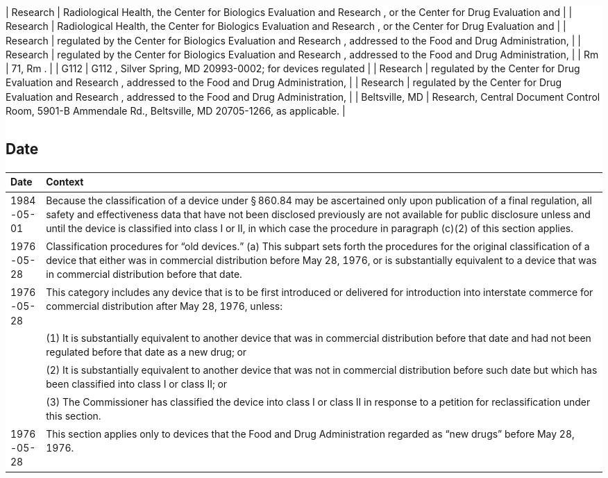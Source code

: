 | Research                 | Radiological Health, the Center for Biologics Evaluation and Research , or the Center for Drug Evaluation and                 |
| Research                 | Radiological Health, the Center for Biologics Evaluation and Research , or the Center for Drug Evaluation and                 |
| Research                 | regulated by the Center for Biologics Evaluation and Research , addressed to the Food and Drug Administration,                |
| Research                 | regulated by the Center for Biologics Evaluation and Research , addressed to the Food and Drug Administration,                |
| Rm                       | 71,  Rm .                                                                                                                     |
| G112                     | G112 , Silver Spring, MD 20993-0002; for devices regulated                                                                    |
| Research                 | regulated by the Center for Drug Evaluation and Research , addressed to the Food and Drug Administration,                     |
| Research                 | regulated by the Center for Drug Evaluation and Research , addressed to the Food and Drug Administration,                     |
| Beltsville, MD           | Research, Central Document Control Room, 5901-B Ammendale Rd., Beltsville, MD  20705-1266, as applicable.                     |


## Date

| Date       | Context                                                                                                                                                                                                                                                                                                                                                                                   |
|:-----------|:------------------------------------------------------------------------------------------------------------------------------------------------------------------------------------------------------------------------------------------------------------------------------------------------------------------------------------------------------------------------------------------|
| 1984-05-01 | Because the classification of a device under &#167;&#8201;860.84 may be ascertained only upon publication of a final regulation, all safety and effectiveness data that have not been disclosed previously are not available for public disclosure unless and until the device is classified into class I or II, in which case the procedure in paragraph (c)(2) of this section applies. |
| 1976-05-28 | Classification procedures for “old devices.” (a) This subpart sets forth the procedures for the original classification of a device that either was in commercial distribution before May 28, 1976, or is substantially equivalent to a device that was in commercial distribution before that date.                                                                                      |
| 1976-05-28 | This category includes any device that is to be first introduced or delivered for introduction into interstate commerce for commercial distribution after May 28, 1976, unless:                                                                                                                                                                                                           |
|            |               (1) It is substantially equivalent to another device that was in commercial distribution before that date and had not been regulated before that date as a new drug; or                                                                                                                                                                                                     |
|            |               (2) It is substantially equivalent to another device that was not in commercial distribution before such date but which has been classified into class I or class II; or                                                                                                                                                                                                    |
|            |               (3) The Commissioner has classified the device into class I or class II in response to a petition for reclassification under this section.                                                                                                                                                                                                                                  |
| 1976-05-28 | This section applies only to devices that the Food and Drug Administration regarded as &#8220;new drugs&#8221; before May 28, 1976.                                                                                                                                                                                                                                                       |


